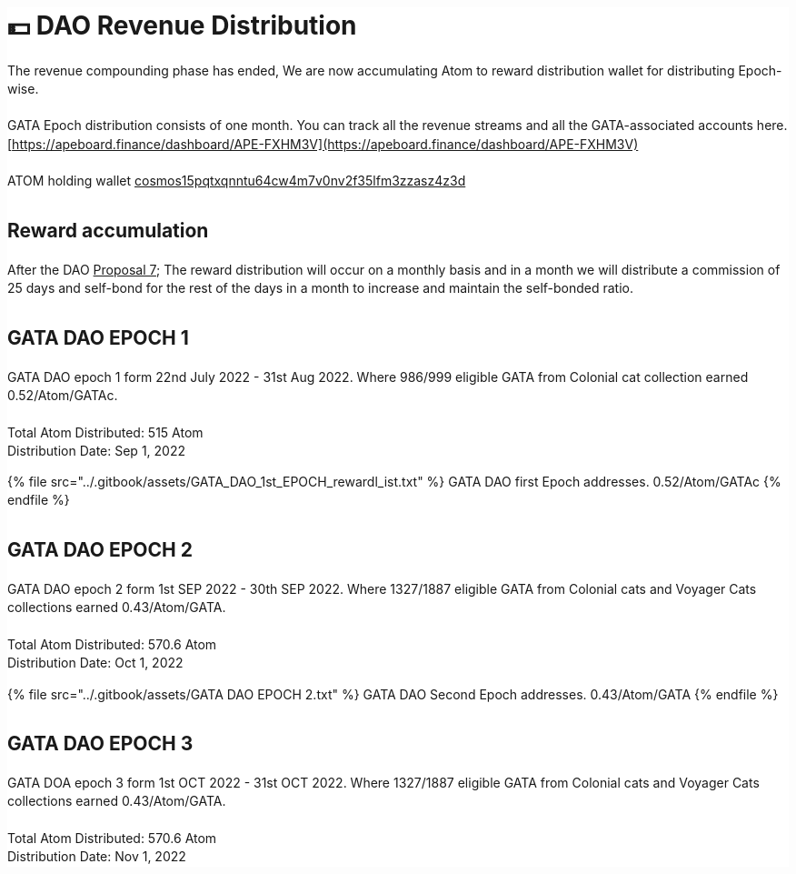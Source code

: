# 💵 DAO Revenue Distribution

The revenue compounding phase has ended, We are now accumulating Atom to reward distribution wallet for distributing Epoch-wise. \
\
GATA Epoch distribution consists of one month. You can track all the revenue streams and all the GATA-associated accounts here. [https://apeboard.finance/dashboard/APE-FXHM3V](https://apeboard.finance/dashboard/APE-FXHM3V) \
\
ATOM holding wallet  [cosmos15pqtxqnntu64cw4m7v0nv2f35lfm3zzasz4z3d](https://www.mintscan.io/cosmos/account/cosmos15pqtxqnntu64cw4m7v0nv2f35lfm3zzasz4z3d)

## Reward accumulation&#x20;

After the DAO [Proposal 7](../gata-constitution/governance-proposal-7.md); The reward distribution will occur on a monthly basis and in a month we will distribute a commission of 25 days and self-bond for the rest of the days in a month to increase and maintain the self-bonded ratio.&#x20;

## GATA DAO EPOCH 1

GATA DAO epoch 1  form 22nd July 2022 - 31st Aug 2022. Where 986/999 eligible GATA from Colonial cat collection earned 0.52/Atom/GATAc. \
\
Total Atom Distributed: 515 Atom\
Distribution Date: Sep 1, 2022

{% file src="../.gitbook/assets/GATA_DAO_1st_EPOCH_rewardl_ist.txt" %}
GATA DAO first Epoch addresses. 0.52/Atom/GATAc
{% endfile %}

## GATA DAO EPOCH 2

GATA DAO epoch 2  form 1st SEP 2022 - 30th SEP 2022. Where 1327/1887 eligible GATA from Colonial cats and Voyager Cats collections earned 0.43/Atom/GATA. \
\
Total Atom Distributed: 570.6 Atom\
Distribution Date: Oct 1, 2022

{% file src="../.gitbook/assets/GATA DAO EPOCH 2.txt" %}
GATA DAO Second Epoch addresses. 0.43/Atom/GATA
{% endfile %}

## GATA DAO EPOCH 3

GATA DOA epoch 3  form 1st OCT 2022 - 31st OCT 2022. Where 1327/1887 eligible GATA from Colonial cats and Voyager Cats collections earned 0.43/Atom/GATA. \
\
Total Atom Distributed: 570.6 Atom\
Distribution Date: Nov 1, 2022
